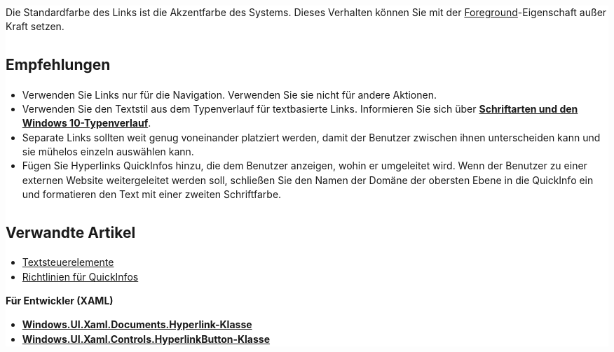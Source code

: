 Die Standardfarbe des Links ist die Akzentfarbe des Systems. Dieses Verhalten können Sie mit der [Foreground](https://msdn.microsoft.com/library/windows/apps/windows.ui.xaml.documents.textelement.foreground.aspx)-Eigenschaft außer Kraft setzen.

## Empfehlungen

-   Verwenden Sie Links nur für die Navigation. Verwenden Sie sie nicht für andere Aktionen.
-   Verwenden Sie den Textstil aus dem Typenverlauf für textbasierte Links. Informieren Sie sich über [**Schriftarten und den Windows 10-Typenverlauf**](text-controls.md).
-   Separate Links sollten weit genug voneinander platziert werden, damit der Benutzer zwischen ihnen unterscheiden kann und sie mühelos einzeln auswählen kann.
-   Fügen Sie Hyperlinks QuickInfos hinzu, die dem Benutzer anzeigen, wohin er umgeleitet wird. Wenn der Benutzer zu einer externen Website weitergeleitet werden soll, schließen Sie den Namen der Domäne der obersten Ebene in die QuickInfo ein und formatieren den Text mit einer zweiten Schriftfarbe.



## Verwandte Artikel

- [Textsteuerelemente](text-controls.md)
- [Richtlinien für QuickInfos](tooltips.md)

**Für Entwickler (XAML)**
- [**Windows.UI.Xaml.Documents.Hyperlink-Klasse**](https://msdn.microsoft.com/library/windows/apps/dn279356)
- [**Windows.UI.Xaml.Controls.HyperlinkButton-Klasse**](https://msdn.microsoft.com/library/windows/apps/br242739)





